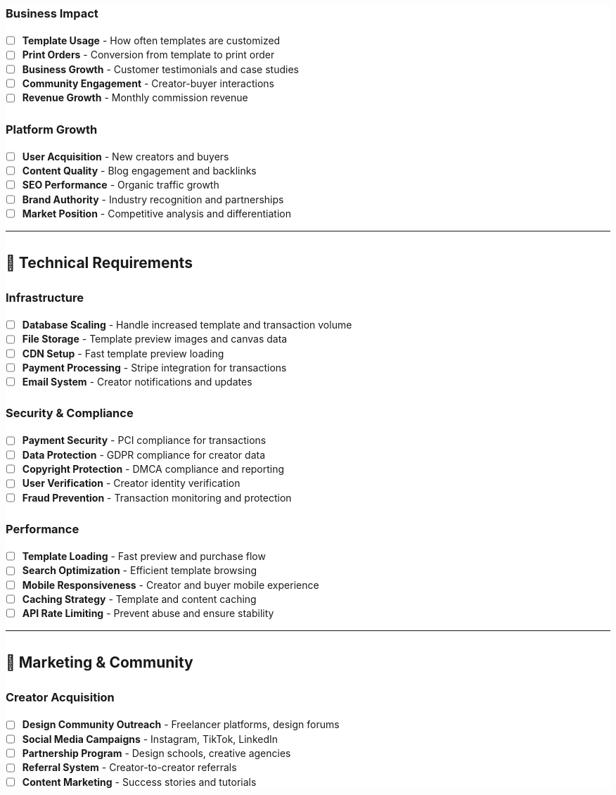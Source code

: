 ### Business Impact
- [ ] **Template Usage** - How often templates are customized
- [ ] **Print Orders** - Conversion from template to print order
- [ ] **Business Growth** - Customer testimonials and case studies
- [ ] **Community Engagement** - Creator-buyer interactions
- [ ] **Revenue Growth** - Monthly commission revenue

### Platform Growth
- [ ] **User Acquisition** - New creators and buyers
- [ ] **Content Quality** - Blog engagement and backlinks
- [ ] **SEO Performance** - Organic traffic growth
- [ ] **Brand Authority** - Industry recognition and partnerships
- [ ] **Market Position** - Competitive analysis and differentiation

---

## 🔧 Technical Requirements

### Infrastructure
- [ ] **Database Scaling** - Handle increased template and transaction volume
- [ ] **File Storage** - Template preview images and canvas data
- [ ] **CDN Setup** - Fast template preview loading
- [ ] **Payment Processing** - Stripe integration for transactions
- [ ] **Email System** - Creator notifications and updates

### Security & Compliance
- [ ] **Payment Security** - PCI compliance for transactions
- [ ] **Data Protection** - GDPR compliance for creator data
- [ ] **Copyright Protection** - DMCA compliance and reporting
- [ ] **User Verification** - Creator identity verification
- [ ] **Fraud Prevention** - Transaction monitoring and protection

### Performance
- [ ] **Template Loading** - Fast preview and purchase flow
- [ ] **Search Optimization** - Efficient template browsing
- [ ] **Mobile Responsiveness** - Creator and buyer mobile experience
- [ ] **Caching Strategy** - Template and content caching
- [ ] **API Rate Limiting** - Prevent abuse and ensure stability

---

## 🎯 Marketing & Community

### Creator Acquisition
- [ ] **Design Community Outreach** - Freelancer platforms, design forums
- [ ] **Social Media Campaigns** - Instagram, TikTok, LinkedIn
- [ ] **Partnership Program** - Design schools, creative agencies
- [ ] **Referral System** - Creator-to-creator referrals
- [ ] **Content Marketing** - Success stories and tutorials
